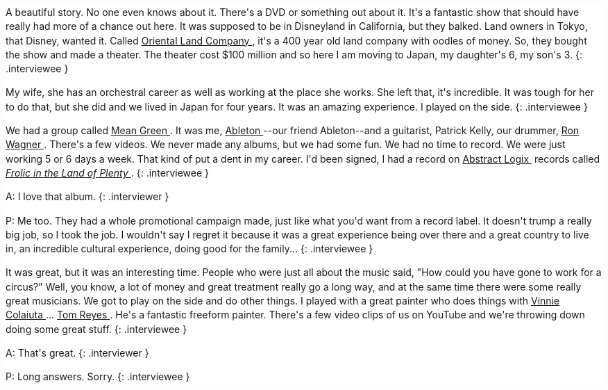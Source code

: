 A beautiful story. No one even knows about it. There's a DVD or something out about it. It's a fantastic show that should have really had more of a chance out here. It was supposed to be in Disneyland in California, but they balked. Land owners in Tokyo, that Disney, wanted it. Called [Oriental Land Company&nbsp;<i class="non-mwm fa fa-external-link-square"></i>](https://en.wikipedia.org/wiki/The_Oriental_Land_Company), it's a 400 year old land company with oodles of money. So, they bought the show and made a theater. The theater cost $100 million and so here I am moving to Japan, my daughter's 6, my son's 3.
{: .interviewee }

My wife, she has an orchestral career as well as working at the place she works. She left that, it's incredible. It was tough for her to do that, but she did and we lived in Japan for four years. It was an amazing experience. I played on the side.
{: .interviewee }

<div class="video-wrapper"><iframe width="420" height="315" src="https://www.youtube.com/embed/Wz3LeH8PPGE" frameborder="0" allowfullscreen></iframe></div>

We had a group called [Mean Green&nbsp;<i class="non-mwm fa fa-external-link-square"></i>](https://www.facebook.com/Mean-Green-289913964441/). It was me, [Ableton&nbsp;<i class="non-mwm fa fa-external-link-square"></i>](https://en.wikipedia.org/wiki/Ableton_Live)--our friend Ableton--and a guitarist, Patrick Kelly, our drummer, [Ron Wagner&nbsp;<i class="non-mwm fa fa-external-link-square"></i>](http://www.rhythmicvisions.com/ronwagner.html). There's a few videos. We never made any albums, but we had some fun. We had no time to record. We were just working 5 or 6 days a week. That kind of put a dent in my career. I'd been signed, I had a record on [Abstract Logix&nbsp;<i class="non-mwm fa fa-external-link-square"></i>](http://abstractlogix.com) records called [*Frolic in the Land of Plenty*&nbsp;<i class="non-mwm fa fa-external-link-square"></i>](https://abstractlogix.bandcamp.com/album/frolic-in-the-land-of-plenty).
{: .interviewee }

<div class="video-wrapper"><iframe width="420" height="315" src="https://www.youtube.com/embed/tuZmArruc0o?rel=0" frameborder="0" allowfullscreen></iframe></div>

A: I love that album.
{: .interviewer }

P: Me too. <span class="important">They had a whole promotional campaign made, just like what you'd want from a record label. It doesn't trump a really big job, so I took the job.</span> I wouldn't say I regret it because it was a great experience being over there and a great country to live in, an incredible cultural experience, doing good for the family...
{: .interviewee }

It was great, but it was an interesting time. People who were just all about the music said, <span class="important">"How could you have gone to work for a circus?" Well, you know, a lot of money and great treatment really go a long way</span>, and at the same time there were some really great musicians. We got to play on the side and do other things. I played with a great painter who does things with [Vinnie Colaiuta&nbsp;<i class="non-mwm fa fa-external-link-square"></i>](https://en.wikipedia.org/wiki/Vinnie_Colaiuta)... [Tom Reyes&nbsp;<i class="non-mwm fa fa-external-link-square"></i>](https://www.facebook.com/VisibleSoundByTomReyes/). He's a fantastic freeform painter. There's a few video clips of us on YouTube and we're throwing down doing some great stuff.
{: .interviewee }

A: That's great.
{: .interviewer }

P: Long answers. Sorry.
{: .interviewee }
